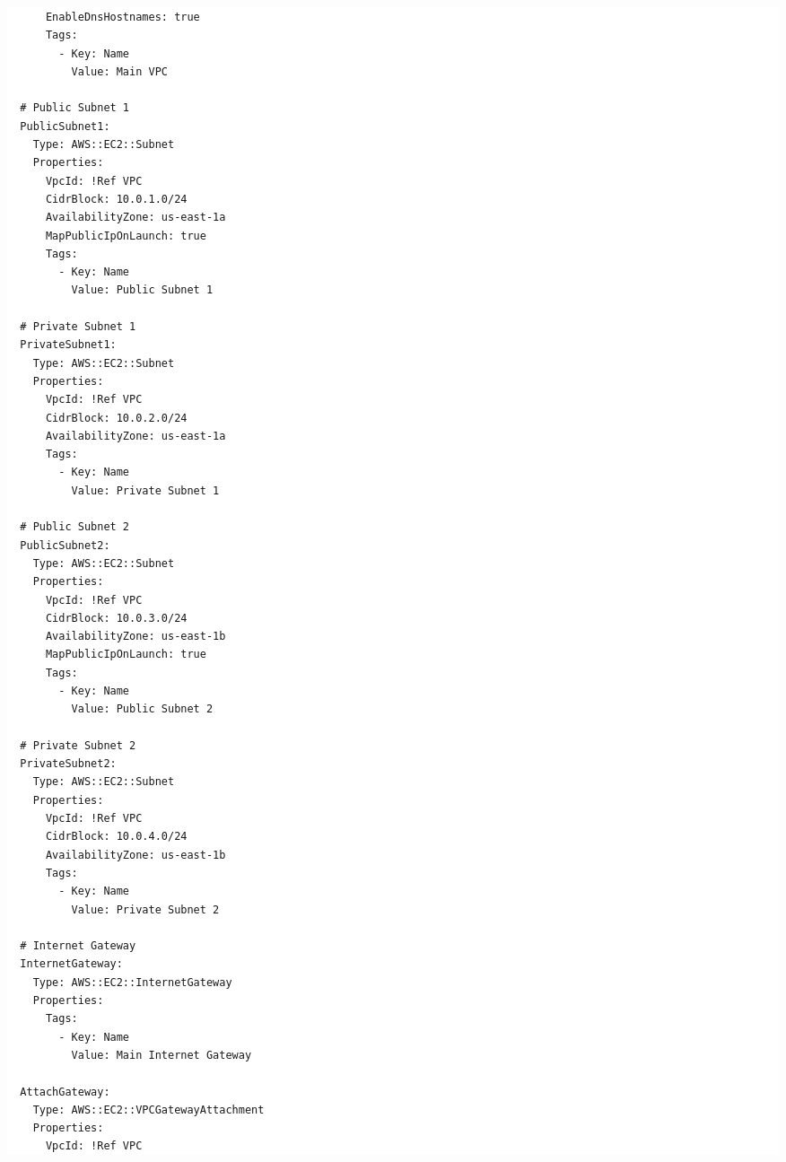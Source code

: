 ```AWSTemplateFormatVersion: '2010-09-09'
      EnableDnsHostnames: true
      Tags:
        - Key: Name
          Value: Main VPC

  # Public Subnet 1
  PublicSubnet1:
    Type: AWS::EC2::Subnet
    Properties:
      VpcId: !Ref VPC
      CidrBlock: 10.0.1.0/24
      AvailabilityZone: us-east-1a
      MapPublicIpOnLaunch: true
      Tags:
        - Key: Name
          Value: Public Subnet 1

  # Private Subnet 1
  PrivateSubnet1:
    Type: AWS::EC2::Subnet
    Properties:
      VpcId: !Ref VPC
      CidrBlock: 10.0.2.0/24
      AvailabilityZone: us-east-1a
      Tags:
        - Key: Name
          Value: Private Subnet 1

  # Public Subnet 2
  PublicSubnet2:
    Type: AWS::EC2::Subnet
    Properties:
      VpcId: !Ref VPC
      CidrBlock: 10.0.3.0/24
      AvailabilityZone: us-east-1b
      MapPublicIpOnLaunch: true
      Tags:
        - Key: Name
          Value: Public Subnet 2

  # Private Subnet 2
  PrivateSubnet2:
    Type: AWS::EC2::Subnet
    Properties:
      VpcId: !Ref VPC
      CidrBlock: 10.0.4.0/24
      AvailabilityZone: us-east-1b
      Tags:
        - Key: Name
          Value: Private Subnet 2

  # Internet Gateway
  InternetGateway:
    Type: AWS::EC2::InternetGateway
    Properties:
      Tags:
        - Key: Name
          Value: Main Internet Gateway

  AttachGateway:
    Type: AWS::EC2::VPCGatewayAttachment
    Properties:
      VpcId: !Ref VPC
```